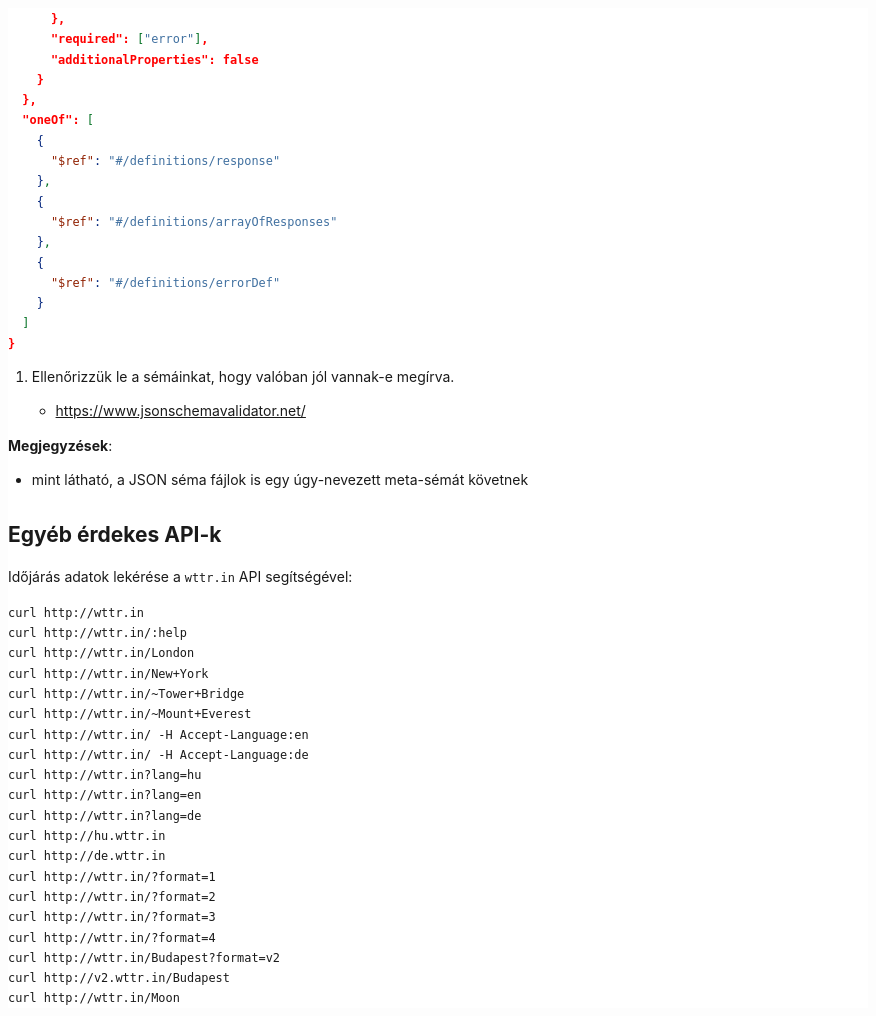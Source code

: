 ```json
      },
      "required": ["error"],
      "additionalProperties": false
    }
  },
  "oneOf": [
    {
      "$ref": "#/definitions/response"
    },
    {
      "$ref": "#/definitions/arrayOfResponses"
    },
    {
      "$ref": "#/definitions/errorDef"
    }
  ]
}
```

1. Ellenőrizzük le a sémáinkat, hogy valóban jól vannak-e megírva.

   - https://www.jsonschemavalidator.net/

**Megjegyzések**:

- mint látható, a JSON séma fájlok is egy úgy-nevezett meta-sémát követnek

## Egyéb érdekes API-k

Időjárás adatok lekérése a `wttr.in` API segítségével:

```
curl http://wttr.in
curl http://wttr.in/:help
curl http://wttr.in/London
curl http://wttr.in/New+York
curl http://wttr.in/~Tower+Bridge
curl http://wttr.in/~Mount+Everest
curl http://wttr.in/ -H Accept-Language:en
curl http://wttr.in/ -H Accept-Language:de
curl http://wttr.in?lang=hu
curl http://wttr.in?lang=en
curl http://wttr.in?lang=de
curl http://hu.wttr.in
curl http://de.wttr.in
curl http://wttr.in/?format=1
curl http://wttr.in/?format=2
curl http://wttr.in/?format=3
curl http://wttr.in/?format=4
curl http://wttr.in/Budapest?format=v2
curl http://v2.wttr.in/Budapest
curl http://wttr.in/Moon
```
